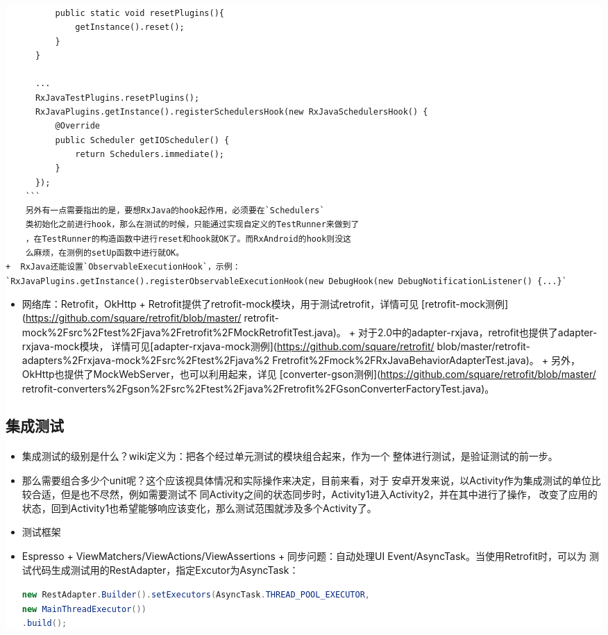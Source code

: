               public static void resetPlugins(){
                  getInstance().reset();
              }
          }
          
          ...
          RxJavaTestPlugins.resetPlugins();
          RxJavaPlugins.getInstance().registerSchedulersHook(new RxJavaSchedulersHook() {
              @Override
              public Scheduler getIOScheduler() {
                  return Schedulers.immediate();
              }
          });
        ```
        另外有一点需要指出的是，要想RxJava的hook起作用，必须要在`Schedulers`
        类初始化之前进行hook，那么在测试的时候，只能通过实现自定义的TestRunner来做到了
        ，在TestRunner的构造函数中进行reset和hook就OK了。而RxAndroid的hook则没这
        么麻烦，在测例的setUp函数中进行就OK。
    +  RxJava还能设置`ObservableExecutionHook`，示例：
    `RxJavaPlugins.getInstance().registerObservableExecutionHook(new DebugHook(new DebugNotificationListener() {...}`
  +  网络库：Retrofit，OkHttp
    +  Retrofit提供了retrofit-mock模块，用于测试retrofit，详情可见
    [retrofit-mock测例](https://github.com/square/retrofit/blob/master/
    retrofit-mock%2Fsrc%2Ftest%2Fjava%2Fretrofit%2FMockRetrofitTest.java)。
    +  对于2.0中的adapter-rxjava，retrofit也提供了adapter-rxjava-mock模块，
    详情可见[adapter-rxjava-mock测例](https://github.com/square/retrofit/
    blob/master/retrofit-adapters%2Frxjava-mock%2Fsrc%2Ftest%2Fjava%2
    Fretrofit%2Fmock%2FRxJavaBehaviorAdapterTest.java)。
    +  另外，OkHttp也提供了MockWebServer，也可以利用起来，详见
    [converter-gson测例](https://github.com/square/retrofit/blob/master/
    retrofit-converters%2Fgson%2Fsrc%2Ftest%2Fjava%2Fretrofit%2FGsonConverterFactoryTest.java)。

## 集成测试
+  集成测试的级别是什么？wiki定义为：把各个经过单元测试的模块组合起来，作为一个
整体进行测试，是验证测试的前一步。
+  那么需要组合多少个unit呢？这个应该视具体情况和实际操作来决定，目前来看，对于
安卓开发来说，以Activity作为集成测试的单位比较合适，但是也不尽然，例如需要测试不
同Activity之间的状态同步时，Activity1进入Activity2，并在其中进行了操作，
改变了应用的状态，回到Activity1也希望能够响应该变化，那么测试范围就涉及多个Activity了。
+  测试框架
  +  Espresso
    +  ViewMatchers/ViewActions/ViewAssertions
    +  同步问题：自动处理UI Event/AsyncTask。当使用Retrofit时，可以为
    测试代码生成测试用的RestAdapter，指定Excutor为AsyncTask：  
    
	    ```java
	    new RestAdapter.Builder().setExecutors(AsyncTask.THREAD_POOL_EXECUTOR, 
	    new MainThreadExecutor())
	    .build();
	    ```
    
